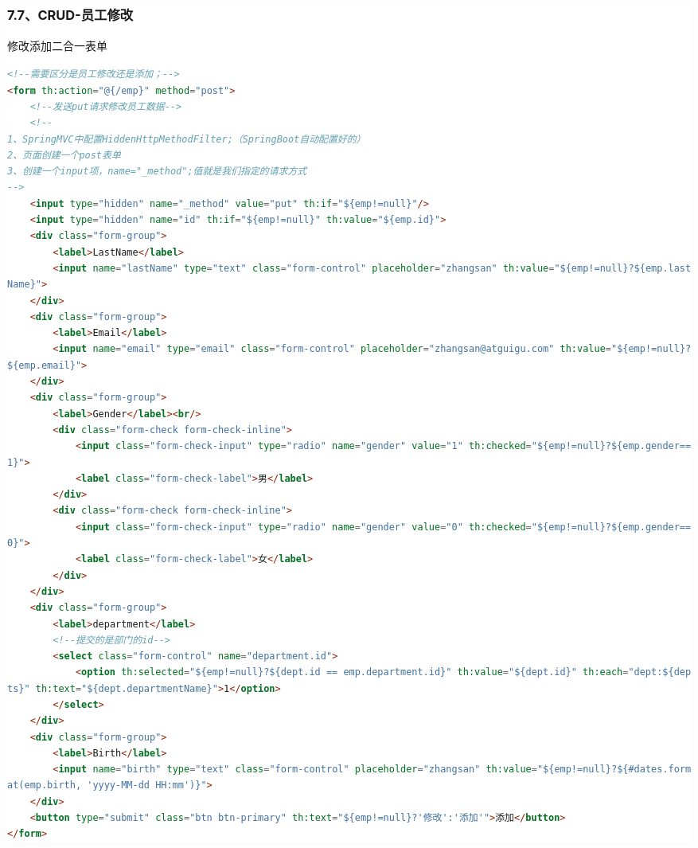 

### 7.7、CRUD-员工修改 

修改添加二合一表单

```html
<!--需要区分是员工修改还是添加；-->
<form th:action="@{/emp}" method="post">
    <!--发送put请求修改员工数据-->
    <!--
1、SpringMVC中配置HiddenHttpMethodFilter;（SpringBoot自动配置好的）
2、页面创建一个post表单
3、创建一个input项，name="_method";值就是我们指定的请求方式
-->
    <input type="hidden" name="_method" value="put" th:if="${emp!=null}"/>
    <input type="hidden" name="id" th:if="${emp!=null}" th:value="${emp.id}">
    <div class="form-group">
        <label>LastName</label>
        <input name="lastName" type="text" class="form-control" placeholder="zhangsan" th:value="${emp!=null}?${emp.lastName}">
    </div>
    <div class="form-group">
        <label>Email</label>
        <input name="email" type="email" class="form-control" placeholder="zhangsan@atguigu.com" th:value="${emp!=null}?${emp.email}">
    </div>
    <div class="form-group">
        <label>Gender</label><br/>
        <div class="form-check form-check-inline">
            <input class="form-check-input" type="radio" name="gender" value="1" th:checked="${emp!=null}?${emp.gender==1}">
            <label class="form-check-label">男</label>
        </div>
        <div class="form-check form-check-inline">
            <input class="form-check-input" type="radio" name="gender" value="0" th:checked="${emp!=null}?${emp.gender==0}">
            <label class="form-check-label">女</label>
        </div>
    </div>
    <div class="form-group">
        <label>department</label>
        <!--提交的是部门的id-->
        <select class="form-control" name="department.id">
            <option th:selected="${emp!=null}?${dept.id == emp.department.id}" th:value="${dept.id}" th:each="dept:${depts}" th:text="${dept.departmentName}">1</option>
        </select>
    </div>
    <div class="form-group">
        <label>Birth</label>
        <input name="birth" type="text" class="form-control" placeholder="zhangsan" th:value="${emp!=null}?${#dates.format(emp.birth, 'yyyy-MM-dd HH:mm')}">
    </div>
    <button type="submit" class="btn btn-primary" th:text="${emp!=null}?'修改':'添加'">添加</button>
</form>
```
